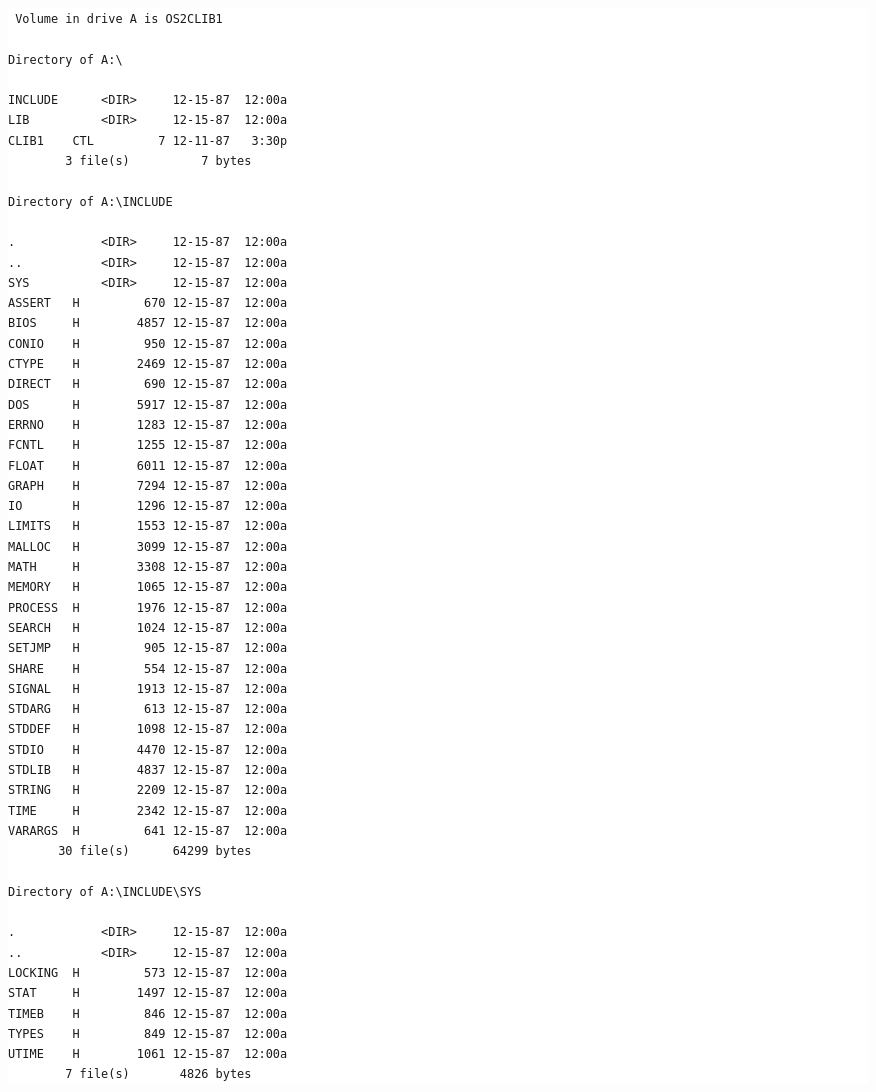 	 Volume in drive A is OS2CLIB1   
	
	Directory of A:\
	
	INCLUDE      <DIR>     12-15-87  12:00a
	LIB          <DIR>     12-15-87  12:00a
	CLIB1    CTL         7 12-11-87   3:30p
	        3 file(s)          7 bytes
	
	Directory of A:\INCLUDE
	
	.            <DIR>     12-15-87  12:00a
	..           <DIR>     12-15-87  12:00a
	SYS          <DIR>     12-15-87  12:00a
	ASSERT   H         670 12-15-87  12:00a
	BIOS     H        4857 12-15-87  12:00a
	CONIO    H         950 12-15-87  12:00a
	CTYPE    H        2469 12-15-87  12:00a
	DIRECT   H         690 12-15-87  12:00a
	DOS      H        5917 12-15-87  12:00a
	ERRNO    H        1283 12-15-87  12:00a
	FCNTL    H        1255 12-15-87  12:00a
	FLOAT    H        6011 12-15-87  12:00a
	GRAPH    H        7294 12-15-87  12:00a
	IO       H        1296 12-15-87  12:00a
	LIMITS   H        1553 12-15-87  12:00a
	MALLOC   H        3099 12-15-87  12:00a
	MATH     H        3308 12-15-87  12:00a
	MEMORY   H        1065 12-15-87  12:00a
	PROCESS  H        1976 12-15-87  12:00a
	SEARCH   H        1024 12-15-87  12:00a
	SETJMP   H         905 12-15-87  12:00a
	SHARE    H         554 12-15-87  12:00a
	SIGNAL   H        1913 12-15-87  12:00a
	STDARG   H         613 12-15-87  12:00a
	STDDEF   H        1098 12-15-87  12:00a
	STDIO    H        4470 12-15-87  12:00a
	STDLIB   H        4837 12-15-87  12:00a
	STRING   H        2209 12-15-87  12:00a
	TIME     H        2342 12-15-87  12:00a
	VARARGS  H         641 12-15-87  12:00a
		   30 file(s)      64299 bytes
	
	Directory of A:\INCLUDE\SYS
	
	.            <DIR>     12-15-87  12:00a
	..           <DIR>     12-15-87  12:00a
	LOCKING  H         573 12-15-87  12:00a
	STAT     H        1497 12-15-87  12:00a
	TIMEB    H         846 12-15-87  12:00a
	TYPES    H         849 12-15-87  12:00a
	UTIME    H        1061 12-15-87  12:00a
	        7 file(s)       4826 bytes
	